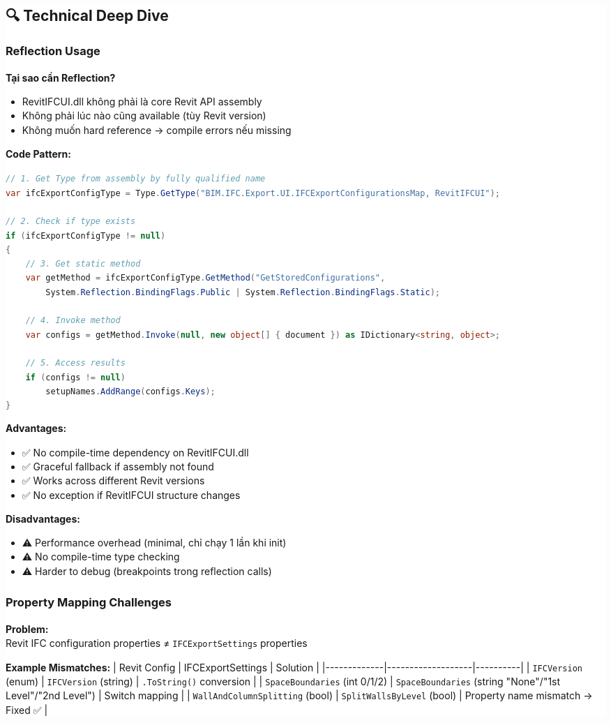 
## 🔍 Technical Deep Dive

### Reflection Usage

**Tại sao cần Reflection?**
- RevitIFCUI.dll không phải là core Revit API assembly
- Không phải lúc nào cũng available (tùy Revit version)
- Không muốn hard reference → compile errors nếu missing

**Code Pattern:**
```csharp
// 1. Get Type from assembly by fully qualified name
var ifcExportConfigType = Type.GetType("BIM.IFC.Export.UI.IFCExportConfigurationsMap, RevitIFCUI");

// 2. Check if type exists
if (ifcExportConfigType != null)
{
    // 3. Get static method
    var getMethod = ifcExportConfigType.GetMethod("GetStoredConfigurations", 
        System.Reflection.BindingFlags.Public | System.Reflection.BindingFlags.Static);
    
    // 4. Invoke method
    var configs = getMethod.Invoke(null, new object[] { document }) as IDictionary<string, object>;
    
    // 5. Access results
    if (configs != null)
        setupNames.AddRange(configs.Keys);
}
```

**Advantages:**
- ✅ No compile-time dependency on RevitIFCUI.dll
- ✅ Graceful fallback if assembly not found
- ✅ Works across different Revit versions
- ✅ No exception if RevitIFCUI structure changes

**Disadvantages:**
- ⚠️ Performance overhead (minimal, chỉ chạy 1 lần khi init)
- ⚠️ No compile-time type checking
- ⚠️ Harder to debug (breakpoints trong reflection calls)

### Property Mapping Challenges

**Problem:**  
Revit IFC configuration properties ≠ `IFCExportSettings` properties

**Example Mismatches:**
| Revit Config | IFCExportSettings | Solution |
|-------------|-------------------|----------|
| `IFCVersion` (enum) | `IFCVersion` (string) | `.ToString()` conversion |
| `SpaceBoundaries` (int 0/1/2) | `SpaceBoundaries` (string "None"/"1st Level"/"2nd Level") | Switch mapping |
| `WallAndColumnSplitting` (bool) | `SplitWallsByLevel` (bool) | Property name mismatch → Fixed ✅ |
